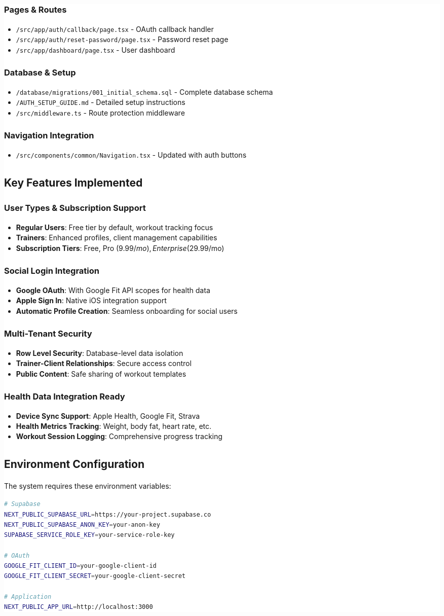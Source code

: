 ### Pages & Routes
- `/src/app/auth/callback/page.tsx` - OAuth callback handler
- `/src/app/auth/reset-password/page.tsx` - Password reset page
- `/src/app/dashboard/page.tsx` - User dashboard

### Database & Setup
- `/database/migrations/001_initial_schema.sql` - Complete database schema
- `/AUTH_SETUP_GUIDE.md` - Detailed setup instructions
- `/src/middleware.ts` - Route protection middleware

### Navigation Integration
- `/src/components/common/Navigation.tsx` - Updated with auth buttons

## Key Features Implemented

### User Types & Subscription Support
- **Regular Users**: Free tier by default, workout tracking focus
- **Trainers**: Enhanced profiles, client management capabilities
- **Subscription Tiers**: Free, Pro ($9.99/mo), Enterprise ($29.99/mo)

### Social Login Integration
- **Google OAuth**: With Google Fit API scopes for health data
- **Apple Sign In**: Native iOS integration support
- **Automatic Profile Creation**: Seamless onboarding for social users

### Multi-Tenant Security
- **Row Level Security**: Database-level data isolation
- **Trainer-Client Relationships**: Secure access control
- **Public Content**: Safe sharing of workout templates

### Health Data Integration Ready
- **Device Sync Support**: Apple Health, Google Fit, Strava
- **Health Metrics Tracking**: Weight, body fat, heart rate, etc.
- **Workout Session Logging**: Comprehensive progress tracking

## Environment Configuration

The system requires these environment variables:
```bash
# Supabase
NEXT_PUBLIC_SUPABASE_URL=https://your-project.supabase.co
NEXT_PUBLIC_SUPABASE_ANON_KEY=your-anon-key
SUPABASE_SERVICE_ROLE_KEY=your-service-role-key

# OAuth
GOOGLE_FIT_CLIENT_ID=your-google-client-id
GOOGLE_FIT_CLIENT_SECRET=your-google-client-secret

# Application
NEXT_PUBLIC_APP_URL=http://localhost:3000
```
